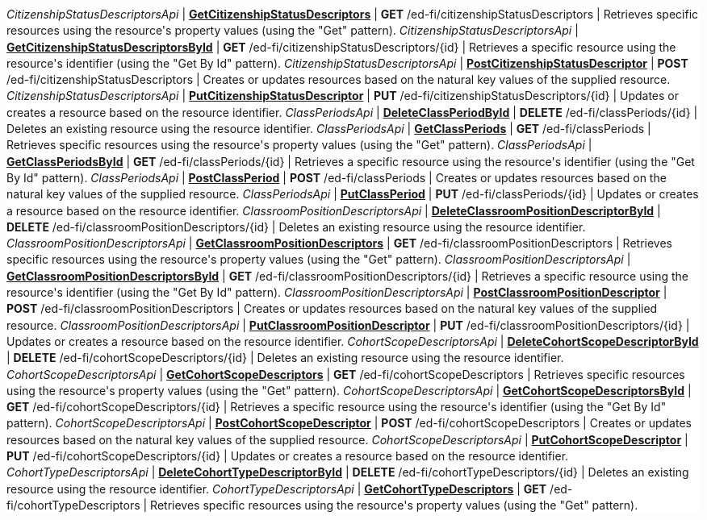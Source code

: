 *CitizenshipStatusDescriptorsApi* | [**GetCitizenshipStatusDescriptors**](docs/CitizenshipStatusDescriptorsApi.md#getcitizenshipstatusdescriptors) | **GET** /ed-fi/citizenshipStatusDescriptors | Retrieves specific resources using the resource's property values (using the \"Get\" pattern).
*CitizenshipStatusDescriptorsApi* | [**GetCitizenshipStatusDescriptorsById**](docs/CitizenshipStatusDescriptorsApi.md#getcitizenshipstatusdescriptorsbyid) | **GET** /ed-fi/citizenshipStatusDescriptors/{id} | Retrieves a specific resource using the resource's identifier (using the \"Get By Id\" pattern).
*CitizenshipStatusDescriptorsApi* | [**PostCitizenshipStatusDescriptor**](docs/CitizenshipStatusDescriptorsApi.md#postcitizenshipstatusdescriptor) | **POST** /ed-fi/citizenshipStatusDescriptors | Creates or updates resources based on the natural key values of the supplied resource.
*CitizenshipStatusDescriptorsApi* | [**PutCitizenshipStatusDescriptor**](docs/CitizenshipStatusDescriptorsApi.md#putcitizenshipstatusdescriptor) | **PUT** /ed-fi/citizenshipStatusDescriptors/{id} | Updates or creates a resource based on the resource identifier.
*ClassPeriodsApi* | [**DeleteClassPeriodById**](docs/ClassPeriodsApi.md#deleteclassperiodbyid) | **DELETE** /ed-fi/classPeriods/{id} | Deletes an existing resource using the resource identifier.
*ClassPeriodsApi* | [**GetClassPeriods**](docs/ClassPeriodsApi.md#getclassperiods) | **GET** /ed-fi/classPeriods | Retrieves specific resources using the resource's property values (using the \"Get\" pattern).
*ClassPeriodsApi* | [**GetClassPeriodsById**](docs/ClassPeriodsApi.md#getclassperiodsbyid) | **GET** /ed-fi/classPeriods/{id} | Retrieves a specific resource using the resource's identifier (using the \"Get By Id\" pattern).
*ClassPeriodsApi* | [**PostClassPeriod**](docs/ClassPeriodsApi.md#postclassperiod) | **POST** /ed-fi/classPeriods | Creates or updates resources based on the natural key values of the supplied resource.
*ClassPeriodsApi* | [**PutClassPeriod**](docs/ClassPeriodsApi.md#putclassperiod) | **PUT** /ed-fi/classPeriods/{id} | Updates or creates a resource based on the resource identifier.
*ClassroomPositionDescriptorsApi* | [**DeleteClassroomPositionDescriptorById**](docs/ClassroomPositionDescriptorsApi.md#deleteclassroompositiondescriptorbyid) | **DELETE** /ed-fi/classroomPositionDescriptors/{id} | Deletes an existing resource using the resource identifier.
*ClassroomPositionDescriptorsApi* | [**GetClassroomPositionDescriptors**](docs/ClassroomPositionDescriptorsApi.md#getclassroompositiondescriptors) | **GET** /ed-fi/classroomPositionDescriptors | Retrieves specific resources using the resource's property values (using the \"Get\" pattern).
*ClassroomPositionDescriptorsApi* | [**GetClassroomPositionDescriptorsById**](docs/ClassroomPositionDescriptorsApi.md#getclassroompositiondescriptorsbyid) | **GET** /ed-fi/classroomPositionDescriptors/{id} | Retrieves a specific resource using the resource's identifier (using the \"Get By Id\" pattern).
*ClassroomPositionDescriptorsApi* | [**PostClassroomPositionDescriptor**](docs/ClassroomPositionDescriptorsApi.md#postclassroompositiondescriptor) | **POST** /ed-fi/classroomPositionDescriptors | Creates or updates resources based on the natural key values of the supplied resource.
*ClassroomPositionDescriptorsApi* | [**PutClassroomPositionDescriptor**](docs/ClassroomPositionDescriptorsApi.md#putclassroompositiondescriptor) | **PUT** /ed-fi/classroomPositionDescriptors/{id} | Updates or creates a resource based on the resource identifier.
*CohortScopeDescriptorsApi* | [**DeleteCohortScopeDescriptorById**](docs/CohortScopeDescriptorsApi.md#deletecohortscopedescriptorbyid) | **DELETE** /ed-fi/cohortScopeDescriptors/{id} | Deletes an existing resource using the resource identifier.
*CohortScopeDescriptorsApi* | [**GetCohortScopeDescriptors**](docs/CohortScopeDescriptorsApi.md#getcohortscopedescriptors) | **GET** /ed-fi/cohortScopeDescriptors | Retrieves specific resources using the resource's property values (using the \"Get\" pattern).
*CohortScopeDescriptorsApi* | [**GetCohortScopeDescriptorsById**](docs/CohortScopeDescriptorsApi.md#getcohortscopedescriptorsbyid) | **GET** /ed-fi/cohortScopeDescriptors/{id} | Retrieves a specific resource using the resource's identifier (using the \"Get By Id\" pattern).
*CohortScopeDescriptorsApi* | [**PostCohortScopeDescriptor**](docs/CohortScopeDescriptorsApi.md#postcohortscopedescriptor) | **POST** /ed-fi/cohortScopeDescriptors | Creates or updates resources based on the natural key values of the supplied resource.
*CohortScopeDescriptorsApi* | [**PutCohortScopeDescriptor**](docs/CohortScopeDescriptorsApi.md#putcohortscopedescriptor) | **PUT** /ed-fi/cohortScopeDescriptors/{id} | Updates or creates a resource based on the resource identifier.
*CohortTypeDescriptorsApi* | [**DeleteCohortTypeDescriptorById**](docs/CohortTypeDescriptorsApi.md#deletecohorttypedescriptorbyid) | **DELETE** /ed-fi/cohortTypeDescriptors/{id} | Deletes an existing resource using the resource identifier.
*CohortTypeDescriptorsApi* | [**GetCohortTypeDescriptors**](docs/CohortTypeDescriptorsApi.md#getcohorttypedescriptors) | **GET** /ed-fi/cohortTypeDescriptors | Retrieves specific resources using the resource's property values (using the \"Get\" pattern).